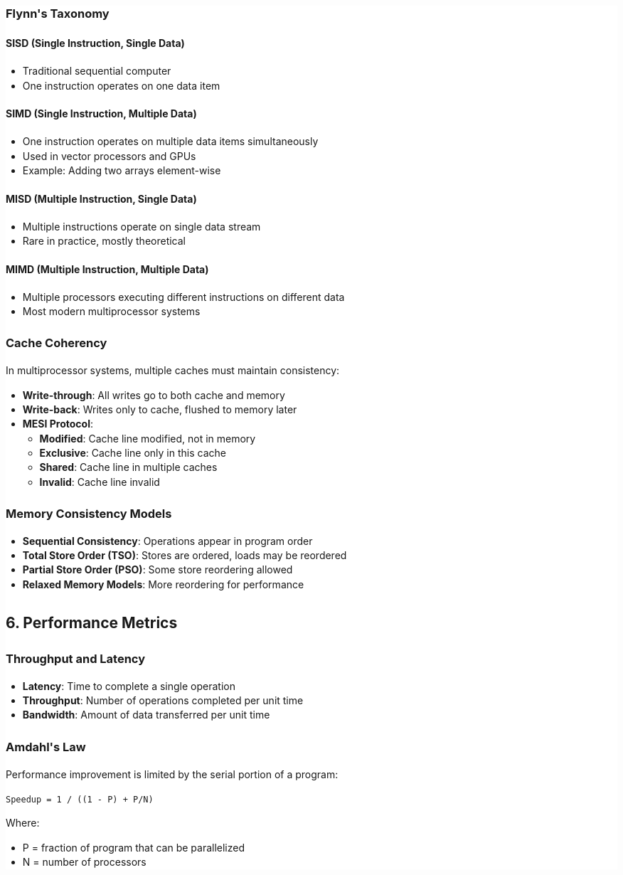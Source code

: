 ### Flynn's Taxonomy
#### **SISD (Single Instruction, Single Data)**
- Traditional sequential computer
- One instruction operates on one data item

#### **SIMD (Single Instruction, Multiple Data)**
- One instruction operates on multiple data items simultaneously
- Used in vector processors and GPUs
- Example: Adding two arrays element-wise

#### **MISD (Multiple Instruction, Single Data)**
- Multiple instructions operate on single data stream
- Rare in practice, mostly theoretical

#### **MIMD (Multiple Instruction, Multiple Data)**
- Multiple processors executing different instructions on different data
- Most modern multiprocessor systems

### Cache Coherency
In multiprocessor systems, multiple caches must maintain consistency:
- **Write-through**: All writes go to both cache and memory
- **Write-back**: Writes only to cache, flushed to memory later
- **MESI Protocol**:
  - **Modified**: Cache line modified, not in memory
  - **Exclusive**: Cache line only in this cache
  - **Shared**: Cache line in multiple caches
  - **Invalid**: Cache line invalid

### Memory Consistency Models
- **Sequential Consistency**: Operations appear in program order
- **Total Store Order (TSO)**: Stores are ordered, loads may be reordered
- **Partial Store Order (PSO)**: Some store reordering allowed
- **Relaxed Memory Models**: More reordering for performance

## 6. Performance Metrics

### Throughput and Latency
- **Latency**: Time to complete a single operation
- **Throughput**: Number of operations completed per unit time
- **Bandwidth**: Amount of data transferred per unit time

### Amdahl's Law
Performance improvement is limited by the serial portion of a program:
```
Speedup = 1 / ((1 - P) + P/N)
```
Where:
- P = fraction of program that can be parallelized
- N = number of processors
